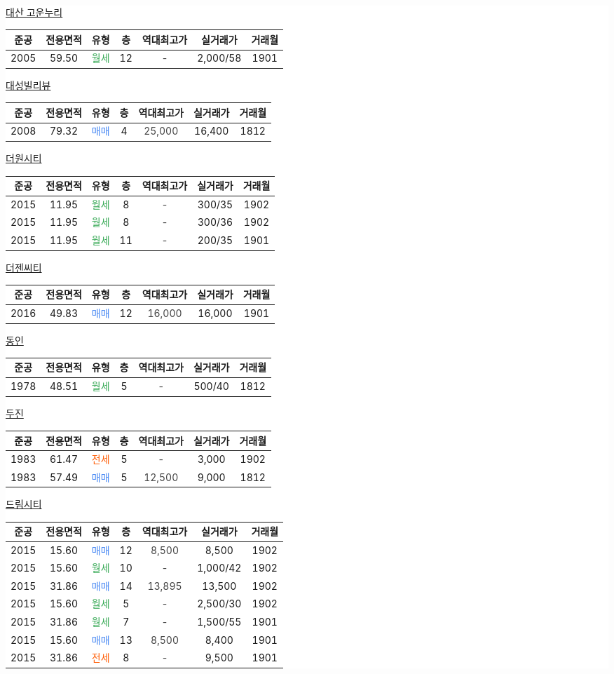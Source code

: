 [대산 고운누리](https://search.naver.com/search.naver?query=%EC%9D%B8%EC%B2%9C%EA%B4%91%EC%97%AD%EC%8B%9C+%EB%AF%B8%EC%B6%94%ED%99%80%EA%B5%AC+%EC%A3%BC%EC%95%88%EB%8F%99+%EB%8C%80%EC%82%B0+%EA%B3%A0%EC%9A%B4%EB%88%84%EB%A6%AC)

|준공|전용면적|유형|층|역대최고가|실거래가|거래월|
|:---:|:---:|:---:|:---:|:---:|:---:|:---:|
|2005|59.50|<span style="color:#34a853">월세</span>|12|<span style="color:#444444">-</span>|2,000/58|1901|

[대성빌리뷰](https://search.naver.com/search.naver?query=%EC%9D%B8%EC%B2%9C%EA%B4%91%EC%97%AD%EC%8B%9C+%EB%AF%B8%EC%B6%94%ED%99%80%EA%B5%AC+%EC%A3%BC%EC%95%88%EB%8F%99+%EB%8C%80%EC%84%B1%EB%B9%8C%EB%A6%AC%EB%B7%B0)

|준공|전용면적|유형|층|역대최고가|실거래가|거래월|
|:---:|:---:|:---:|:---:|:---:|:---:|:---:|
|2008|79.32|<span style="color:#4285f3">매매</span>|4|<span style="color:#444444">25,000</span>|16,400|1812|

[더원시티](https://search.naver.com/search.naver?query=%EC%9D%B8%EC%B2%9C%EA%B4%91%EC%97%AD%EC%8B%9C+%EB%AF%B8%EC%B6%94%ED%99%80%EA%B5%AC+%EC%A3%BC%EC%95%88%EB%8F%99+%EB%8D%94%EC%9B%90%EC%8B%9C%ED%8B%B0)

|준공|전용면적|유형|층|역대최고가|실거래가|거래월|
|:---:|:---:|:---:|:---:|:---:|:---:|:---:|
|2015|11.95|<span style="color:#34a853">월세</span>|8|<span style="color:#444444">-</span>|300/35|1902|
|2015|11.95|<span style="color:#34a853">월세</span>|8|<span style="color:#444444">-</span>|300/36|1902|
|2015|11.95|<span style="color:#34a853">월세</span>|11|<span style="color:#444444">-</span>|200/35|1901|

[더젠씨티](https://search.naver.com/search.naver?query=%EC%9D%B8%EC%B2%9C%EA%B4%91%EC%97%AD%EC%8B%9C+%EB%AF%B8%EC%B6%94%ED%99%80%EA%B5%AC+%EC%A3%BC%EC%95%88%EB%8F%99+%EB%8D%94%EC%A0%A0%EC%94%A8%ED%8B%B0)

|준공|전용면적|유형|층|역대최고가|실거래가|거래월|
|:---:|:---:|:---:|:---:|:---:|:---:|:---:|
|2016|49.83|<span style="color:#4285f3">매매</span>|12|<span style="color:#444444">16,000</span>|16,000|1901|

[동인](https://search.naver.com/search.naver?query=%EC%9D%B8%EC%B2%9C%EA%B4%91%EC%97%AD%EC%8B%9C+%EB%AF%B8%EC%B6%94%ED%99%80%EA%B5%AC+%EC%A3%BC%EC%95%88%EB%8F%99+%EB%8F%99%EC%9D%B8)

|준공|전용면적|유형|층|역대최고가|실거래가|거래월|
|:---:|:---:|:---:|:---:|:---:|:---:|:---:|
|1978|48.51|<span style="color:#34a853">월세</span>|5|<span style="color:#444444">-</span>|500/40|1812|

[두진](https://search.naver.com/search.naver?query=%EC%9D%B8%EC%B2%9C%EA%B4%91%EC%97%AD%EC%8B%9C+%EB%AF%B8%EC%B6%94%ED%99%80%EA%B5%AC+%EC%A3%BC%EC%95%88%EB%8F%99+%EB%91%90%EC%A7%84)

|준공|전용면적|유형|층|역대최고가|실거래가|거래월|
|:---:|:---:|:---:|:---:|:---:|:---:|:---:|
|1983|61.47|<span style="color:#ff5a00">전세</span>|5|<span style="color:#444444">-</span>|3,000|1902|
|1983|57.49|<span style="color:#4285f3">매매</span>|5|<span style="color:#444444">12,500</span>|9,000|1812|

[드림시티](https://search.naver.com/search.naver?query=%EC%9D%B8%EC%B2%9C%EA%B4%91%EC%97%AD%EC%8B%9C+%EB%AF%B8%EC%B6%94%ED%99%80%EA%B5%AC+%EC%A3%BC%EC%95%88%EB%8F%99+%EB%93%9C%EB%A6%BC%EC%8B%9C%ED%8B%B0)

|준공|전용면적|유형|층|역대최고가|실거래가|거래월|
|:---:|:---:|:---:|:---:|:---:|:---:|:---:|
|2015|15.60|<span style="color:#4285f3">매매</span>|12|<span style="color:#444444">8,500</span>|8,500|1902|
|2015|15.60|<span style="color:#34a853">월세</span>|10|<span style="color:#444444">-</span>|1,000/42|1902|
|2015|31.86|<span style="color:#4285f3">매매</span>|14|<span style="color:#444444">13,895</span>|13,500|1902|
|2015|15.60|<span style="color:#34a853">월세</span>|5|<span style="color:#444444">-</span>|2,500/30|1902|
|2015|31.86|<span style="color:#34a853">월세</span>|7|<span style="color:#444444">-</span>|1,500/55|1901|
|2015|15.60|<span style="color:#4285f3">매매</span>|13|<span style="color:#444444">8,500</span>|8,400|1901|
|2015|31.86|<span style="color:#ff5a00">전세</span>|8|<span style="color:#444444">-</span>|9,500|1901|